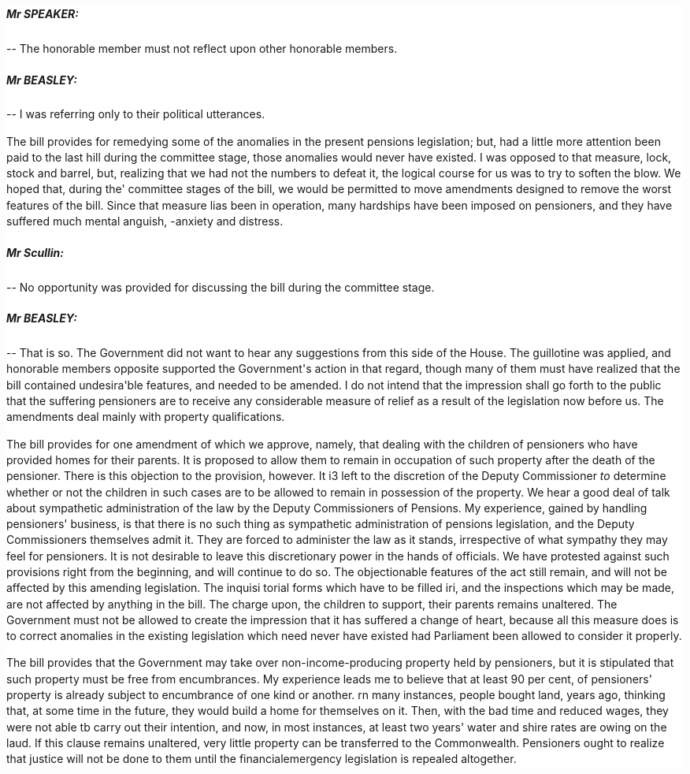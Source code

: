 ##### Mr SPEAKER:

-- The honorable member must not reflect upon other honorable members. 

##### Mr BEASLEY:

-- I was referring only to their political utterances. 

The bill provides for remedying some of the anomalies in the present pensions legislation; but, had a little more attention been paid to the last hill during the committee stage, those anomalies would never have existed. I was opposed to that measure, lock, stock and barrel, but, realizing that we had not the numbers to defeat it, the logical course  for us was to try to soften the blow. We hoped that, during the' committee stages of the bill, we would be permitted to move amendments designed to remove the worst features of the bill. Since that measure lias been in operation, many hardships have been imposed on pensioners, and they have suffered much mental anguish, -anxiety and distress. 

##### Mr Scullin:

-- No opportunity was provided for discussing the bill during the committee stage. 

##### Mr BEASLEY:

-- That is so. The Government did not want to hear any suggestions from this side of the House. The guillotine was applied, and honorable members opposite supported the Government's action in that regard, though many of them must have realized that the bill contained undesira'ble features, and needed to be amended. I do not intend that the impression shall go forth to the public that the suffering pensioners are to receive any considerable measure of relief as a result of the legislation now before us. The amendments deal mainly with property qualifications. 

The bill provides for one amendment of which we approve, namely, that dealing with the children of pensioners who have provided homes for their parents. It is proposed to allow them to remain in occupation of such property after the death of the pensioner. There is this objection to the provision, however. It i3 left to the discretion of the  Deputy  Commissioner  *to*  determine whether or not the children in such cases are to be allowed to remain in possession of the property. We hear a good deal of talk about sympathetic administration of the law by the  Deputy  Commissioners of Pensions. My experience, gained by handling pensioners' business, is that there is no such thing as sympathetic administration of pensions legislation, and the  Deputy  Commissioners themselves admit it. They are forced to administer the law as it stands, irrespective of what sympathy they may feel for pensioners. It is not desirable to leave this discretionary power in the hands of officials. We have protested against such provisions right from the beginning, and will continue to do so. The objectionable features of the act still remain, and will not be affected by this amending legislation. The inquisi torial forms which have to be filled iri, and the inspections which may be made, are not affected by anything in the bill. The charge upon, the children to support, their parents remains unaltered. The Government must not be allowed to create the impression that it has suffered a change of heart, because all this measure does is to correct anomalies in the existing legislation which need never have existed had Parliament been allowed to consider it properly. 

The bill provides that the Government may take over non-income-producing property held by pensioners, but it is stipulated that such property must be free from encumbrances. My experience leads me to believe that at least 90 per cent, of pensioners' property is already subject to encumbrance of one kind or another. rn many instances, people bought land, years ago, thinking that, at some time in the future, they would build a  home for themselves on it. Then, with the bad time and reduced wages, they were not able tb carry out their intention, and now, in most instances, at least two years' water and shire rates are owing on the laud. If this clause remains unaltered, very little property can be transferred to the Commonwealth. Pensioners ought to realize that justice will not be done to them until the financialemergency legislation is repealed altogether. 
